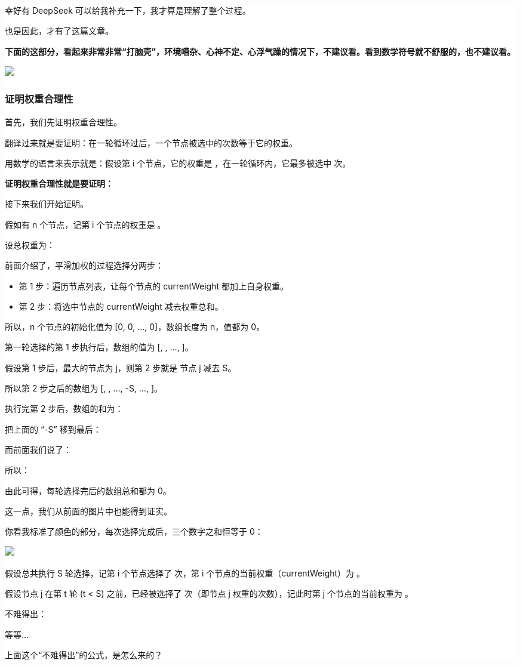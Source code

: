 幸好有 DeepSeek 可以给我补充一下，我才算是理解了整个过程。

也是因此，才有了这篇文章。

**下面的这部分，看起来非常非常“打脑壳”，环境嘈杂、心神不定、心浮气躁的情况下，不建议看。看到数学符号就不舒服的，也不建议看。**

![](https://why-image-1300252878.cos.ap-chengdu.myqcloud.com/img/20220716/20250824211539.png)

### 证明权重合理性

首先，我们先证明权重合理性。

翻译过来就是要证明：在一轮循环过后，一个节点被选中的次数等于它的权重。

用数学的语言来表示就是：假设第 i 个节点，它的权重是 ，在一轮循环内，它最多被选中 次。

**证明权重合理性就是要证明：**

接下来我们开始证明。

假如有 n 个节点，记第 i 个节点的权重是 。

设总权重为：

前面介绍了，平滑加权的过程选择分两步：

*   第 1 步：遍历节点列表，让每个节点的 currentWeight 都加上自身权重。
    
*   第 2 步：将选中节点的 currentWeight 减去权重总和。
    

所以，n 个节点的初始化值为 \[0, 0, …, 0\]，数组长度为 n，值都为 0。

第一轮选择的第 1 步执行后，数组的值为 \[, , …, \]。

假设第 1 步后，最大的节点为 j，则第 2 步就是 节点 j 减去 S。

所以第 2 步之后的数组为 \[, , …, \-S, …, \]。

执行完第 2 步后，数组的和为：

把上面的 “-S” 移到最后：

而前面我们说了：

所以：

由此可得，每轮选择完后的数组总和都为 0。

这一点，我们从前面的图片中也能得到证实。

你看我标准了颜色的部分，每次选择完成后，三个数字之和恒等于 0：

![](https://why-image-1300252878.cos.ap-chengdu.myqcloud.com/img/20220716/20250823205006.png)

假设总共执行 S 轮选择，记第 i 个节点选择了 次，第 i 个节点的当前权重（currentWeight）为 。

假设节点 j 在第 t 轮 (t < S) 之前，已经被选择了 次（即节点 j 权重的次数），记此时第 j 个节点的当前权重为 。

不难得出：

等等...

上面这个“不难得出”的公式，是怎么来的？
